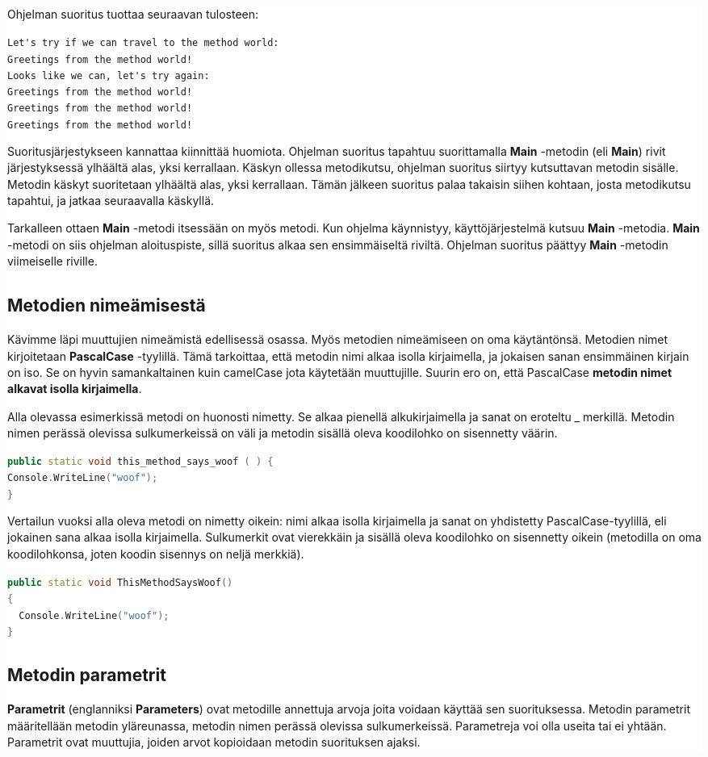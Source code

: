 Ohjelman suoritus tuottaa seuraavan tulosteen:

```console
Let's try if we can travel to the method world: 
Greetings from the method world!
Looks like we can, let's try again:
Greetings from the method world!
Greetings from the method world!
Greetings from the method world!
```

Suoritusjärjestykseen kannattaa kiinnittää huomiota. Ohjelman suoritus tapahtuu suorittamalla **Main** -metodin (eli **Main**) rivit järjestyksessä ylhäältä alas, yksi kerrallaan. Käskyn ollessa metodikutsu, ohjelman suoritus siirtyy kutsuttavan metodin sisälle. Metodin käskyt suoritetaan ylhäältä alas, yksi kerrallaan. Tämän jälkeen suoritus palaa takaisin siihen kohtaan, josta metodikutsu tapahtui, ja jatkaa seuraavalla käskyllä.

Tarkalleen ottaen **Main** -metodi itsessään on myös metodi. Kun ohjelma käynnistyy, käyttöjärjestelmä kutsuu **Main** -metodia. **Main** -metodi on siis ohjelman aloituspiste, sillä suoritus alkaa sen ensimmäiseltä riviltä. Ohjelman suoritus päättyy **Main** -metodin viimeiselle riville. 

## Metodien nimeämisestä

Kävimme läpi muuttujien nimeämistä edellisessä osassa. Myös metodien nimeämiseen on oma käytäntönsä. Metodien nimet kirjoitetaan **PascalCase** -tyylillä. Tämä tarkoittaa, että metodin nimi alkaa isolla kirjaimella, ja jokaisen sanan ensimmäinen kirjain on iso. Se on hyvin samankaltainen kuin camelCase jota käytetään muuttujille. Suurin ero on, että PascalCase **metodin nimet alkavat isolla kirjaimella**.

Alla olevassa esimerkissä metodi on huonosti nimetty. Se alkaa pienellä alkukirjaimella ja sanat on eroteltu \_ merkillä. Metodin nimen perässä olevissa sulkumerkeissä on väli ja metodin sisällä oleva koodilohko on sisennetty väärin.

```cpp
public static void this_method_says_woof ( ) {
Console.WriteLine("woof");
}
```

Vertailun vuoksi alla oleva metodi on nimetty oikein: nimi alkaa isolla kirjaimella ja sanat on yhdistetty PascalCase-tyylillä, eli jokainen sana alkaa isolla kirjaimella. Sulkumerkit ovat vierekkäin ja sisällä oleva koodilohko on sisennetty oikein (metodilla on oma koodilohkonsa, joten koodin sisennys on neljä merkkiä).

```cpp
public static void ThisMethodSaysWoof()
{
  Console.WriteLine("woof");
}
```

## Metodin parametrit

**Parametrit** (englanniksi **Parameters**) ovat metodille annettuja arvoja joita voidaan käyttää sen suorituksessa. Metodin parametrit määritellään metodin yläreunassa, metodin nimen perässä olevissa sulkumerkeissä. Parametreja voi olla useita tai ei yhtään. Parametrit ovat muuttujia, joiden arvot kopioidaan metodin suorituksen ajaksi.
